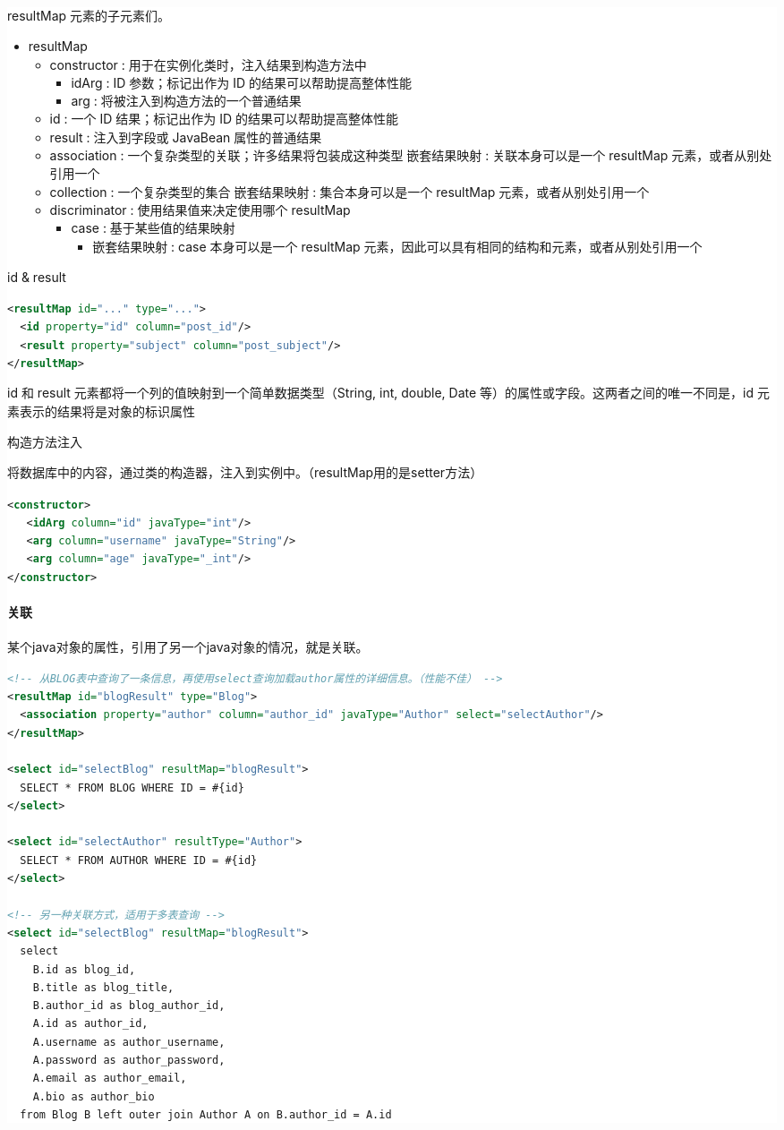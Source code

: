 resultMap 元素的子元素们。

- resultMap
	- constructor : 用于在实例化类时，注入结果到构造方法中
	    - idArg : ID 参数；标记出作为 ID 的结果可以帮助提高整体性能
	    - arg : 将被注入到构造方法的一个普通结果
	- id : 一个 ID 结果；标记出作为 ID 的结果可以帮助提高整体性能
	- result : 注入到字段或 JavaBean 属性的普通结果
	- association : 一个复杂类型的关联；许多结果将包装成这种类型
	    嵌套结果映射 : 关联本身可以是一个 resultMap 元素，或者从别处引用一个
	- collection : 一个复杂类型的集合
	    嵌套结果映射 : 集合本身可以是一个 resultMap 元素，或者从别处引用一个
	- discriminator : 使用结果值来决定使用哪个 resultMap
	    - case : 基于某些值的结果映射
	        - 嵌套结果映射 : case 本身可以是一个 resultMap 元素，因此可以具有相同的结构和元素，或者从别处引用一个

id & result

```xml
<resultMap id="..." type="...">
  <id property="id" column="post_id"/>
  <result property="subject" column="post_subject"/>
</resultMap>
```

id 和 result 元素都将一个列的值映射到一个简单数据类型（String, int, double, Date 等）的属性或字段。这两者之间的唯一不同是，id 元素表示的结果将是对象的标识属性

构造方法注入

将数据库中的内容，通过类的构造器，注入到实例中。（resultMap用的是setter方法）

```xml
<constructor>
   <idArg column="id" javaType="int"/>
   <arg column="username" javaType="String"/>
   <arg column="age" javaType="_int"/>
</constructor>
```

#### 关联

某个java对象的属性，引用了另一个java对象的情况，就是关联。

```xml
<!-- 从BLOG表中查询了一条信息，再使用select查询加载author属性的详细信息。（性能不佳） -->
<resultMap id="blogResult" type="Blog">
  <association property="author" column="author_id" javaType="Author" select="selectAuthor"/>
</resultMap>

<select id="selectBlog" resultMap="blogResult">
  SELECT * FROM BLOG WHERE ID = #{id}
</select>

<select id="selectAuthor" resultType="Author">
  SELECT * FROM AUTHOR WHERE ID = #{id}
</select>

<!-- 另一种关联方式，适用于多表查询 -->
<select id="selectBlog" resultMap="blogResult">
  select
    B.id as blog_id,
    B.title as blog_title,
    B.author_id as blog_author_id,
    A.id as author_id,
    A.username as author_username,
    A.password as author_password,
    A.email as author_email,
    A.bio as author_bio
  from Blog B left outer join Author A on B.author_id = A.id
```